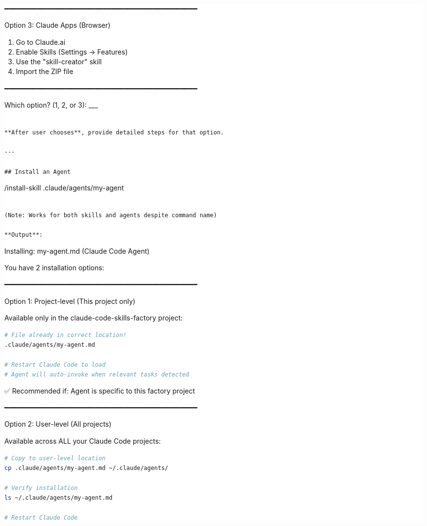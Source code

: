
━━━━━━━━━━━━━━━━━━━━━━━━━━━━━━━━━━━━━━━━━━━━━━━

Option 3: Claude Apps (Browser)

1. Go to Claude.ai
2. Enable Skills (Settings → Features)
3. Use the "skill-creator" skill
4. Import the ZIP file

━━━━━━━━━━━━━━━━━━━━━━━━━━━━━━━━━━━━━━━━━━━━━━━

Which option? (1, 2, or 3): ___
```

**After user chooses**, provide detailed steps for that option.

---

## Install an Agent

```
/install-skill .claude/agents/my-agent
```

(Note: Works for both skills and agents despite command name)

**Output**:
```
Installing: my-agent.md (Claude Code Agent)

You have 2 installation options:

━━━━━━━━━━━━━━━━━━━━━━━━━━━━━━━━━━━━━━━━━━━━━━━

Option 1: Project-level (This project only)

Available only in the claude-code-skills-factory project:

```bash
# File already in correct location!
.claude/agents/my-agent.md

# Restart Claude Code to load
# Agent will auto-invoke when relevant tasks detected
```

✅ Recommended if: Agent is specific to this factory project

━━━━━━━━━━━━━━━━━━━━━━━━━━━━━━━━━━━━━━━━━━━━━━━

Option 2: User-level (All projects)

Available across ALL your Claude Code projects:

```bash
# Copy to user-level location
cp .claude/agents/my-agent.md ~/.claude/agents/

# Verify installation
ls ~/.claude/agents/my-agent.md

# Restart Claude Code
```

